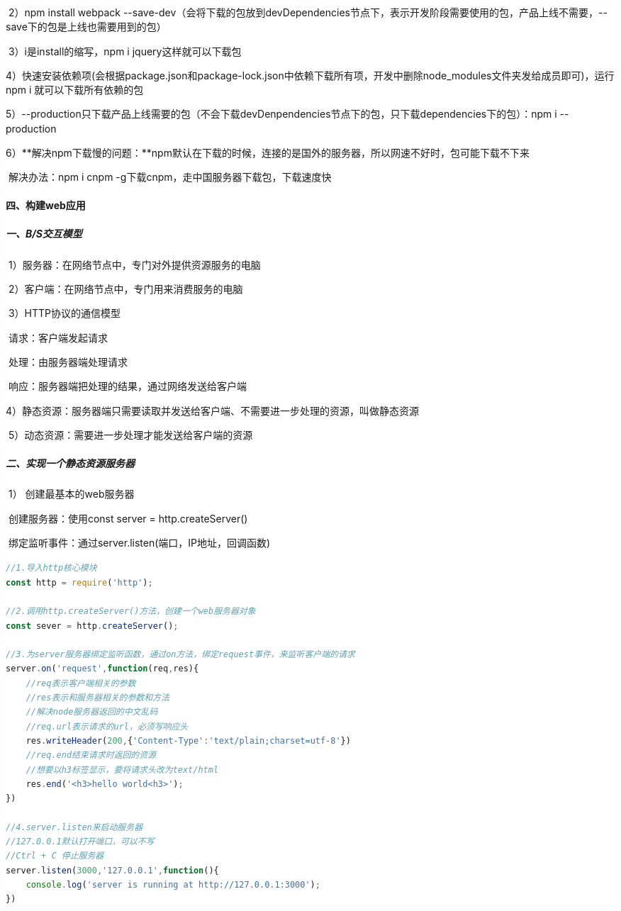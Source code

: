 ​		2）npm install webpack --save-dev（会将下载的包放到devDependencies节点下，表示开发阶段需要使用的包，产品上线不需要，--save下的包是上线也需要用到的包）

​		3）i是install的缩写，npm i jquery这样就可以下载包

​		4）快速安装依赖项(会根据package.json和package-lock.json中依赖下载所有项，开发中删除node_modules文件夹发给成员即可)，运行npm i 就可以下载所有依赖的包

​		5）--production只下载产品上线需要的包（不会下载devDenpendencies节点下的包，只下载dependencies下的包）：npm i --production

​		6）**解决npm下载慢的问题：**npm默认在下载的时候，连接的是国外的服务器，所以网速不好时，包可能下载不下来

​		解决办法：npm i cnpm -g下载cnpm，走中国服务器下载包，下载速度快

#### 四、构建web应用

##### ​一、B/S交互模型

​	1）服务器：在网络节点中，专门对外提供资源服务的电脑

​	2）客户端：在网络节点中，专门用来消费服务的电脑

​	3）HTTP协议的通信模型

​		请求：客户端发起请求

​		处理：由服务器端处理请求

​		响应：服务器端把处理的结果，通过网络发送给客户端

​	4）静态资源：服务器端只需要读取并发送给客户端、不需要进一步处理的资源，叫做静态资源

​	5）动态资源：需要进一步处理才能发送给客户端的资源

##### 	二、实现一个静态资源服务器

​	1） 创建最基本的web服务器

​		创建服务器：使用const  server = http.createServer()

​		绑定监听事件：通过server.listen(端口，IP地址，回调函数)

```javascript
//1.导入http核心模块
const http = require('http');

//2.调用http.createServer()方法，创建一个web服务器对象
const sever = http.createServer();

//3.为server服务器绑定监听函数，通过on方法，绑定request事件，来监听客户端的请求
server.on('request',function(req,res){
    //req表示客户端相关的参数
    //res表示和服务器相关的参数和方法
    //解决node服务器返回的中文乱码
    //req.url表示请求的url，必须写响应头
    res.writeHeader(200,{'Content-Type':'text/plain;charset=utf-8'})
    //req.end结束请求时返回的资源
    //想要以h3标签显示，要将请求头改为text/html
    res.end('<h3>hello world<h3>');
})

//4.server.listen来启动服务器
//127.0.0.1默认打开端口，可以不写
//Ctrl + C 停止服务器
server.listen(3000,'127.0.0.1',function(){
    console.log('server is running at http://127.0.0.1:3000');
})

```
